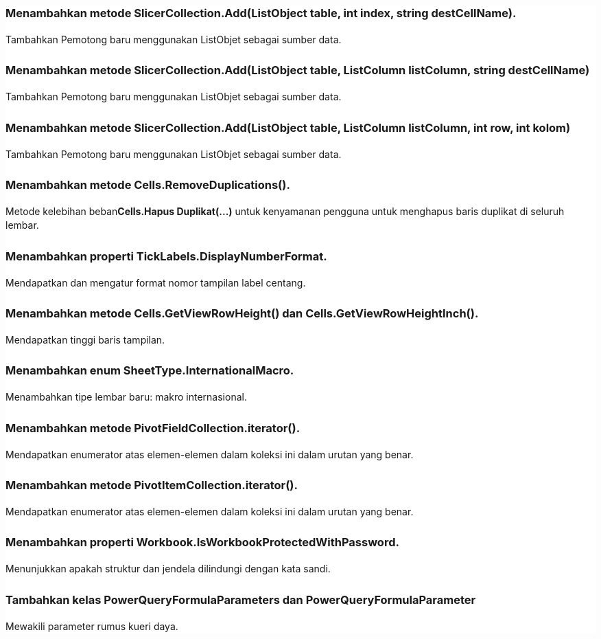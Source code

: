 ###  **Menambahkan metode SlicerCollection.Add(ListObject table, int index, string destCellName).**

Tambahkan Pemotong baru menggunakan ListObjet sebagai sumber data.

###  **Menambahkan metode SlicerCollection.Add(ListObject table, ListColumn listColumn, string destCellName)**

Tambahkan Pemotong baru menggunakan ListObjet sebagai sumber data.

###  **Menambahkan metode SlicerCollection.Add(ListObject table, ListColumn listColumn, int row, int kolom)**

Tambahkan Pemotong baru menggunakan ListObjet sebagai sumber data.

###  **Menambahkan metode Cells.RemoveDuplications().**

 Metode kelebihan beban**Cells.Hapus Duplikat(...)** untuk kenyamanan pengguna untuk menghapus baris duplikat di seluruh lembar.

###  **Menambahkan properti TickLabels.DisplayNumberFormat.**

Mendapatkan dan mengatur format nomor tampilan label centang.

###  **Menambahkan metode Cells.GetViewRowHeight() dan Cells.GetViewRowHeightInch().**

Mendapatkan tinggi baris tampilan.

###  **Menambahkan enum SheetType.InternationalMacro.**

Menambahkan tipe lembar baru: makro internasional.

###  **Menambahkan metode PivotFieldCollection.iterator().**

Mendapatkan enumerator atas elemen-elemen dalam koleksi ini dalam urutan yang benar.

###  **Menambahkan metode PivotItemCollection.iterator().**

Mendapatkan enumerator atas elemen-elemen dalam koleksi ini dalam urutan yang benar.

###  **Menambahkan properti Workbook.IsWorkbookProtectedWithPassword.**

Menunjukkan apakah struktur dan jendela dilindungi dengan kata sandi.

###  **Tambahkan kelas PowerQueryFormulaParameters dan PowerQueryFormulaParameter**

Mewakili parameter rumus kueri daya.
